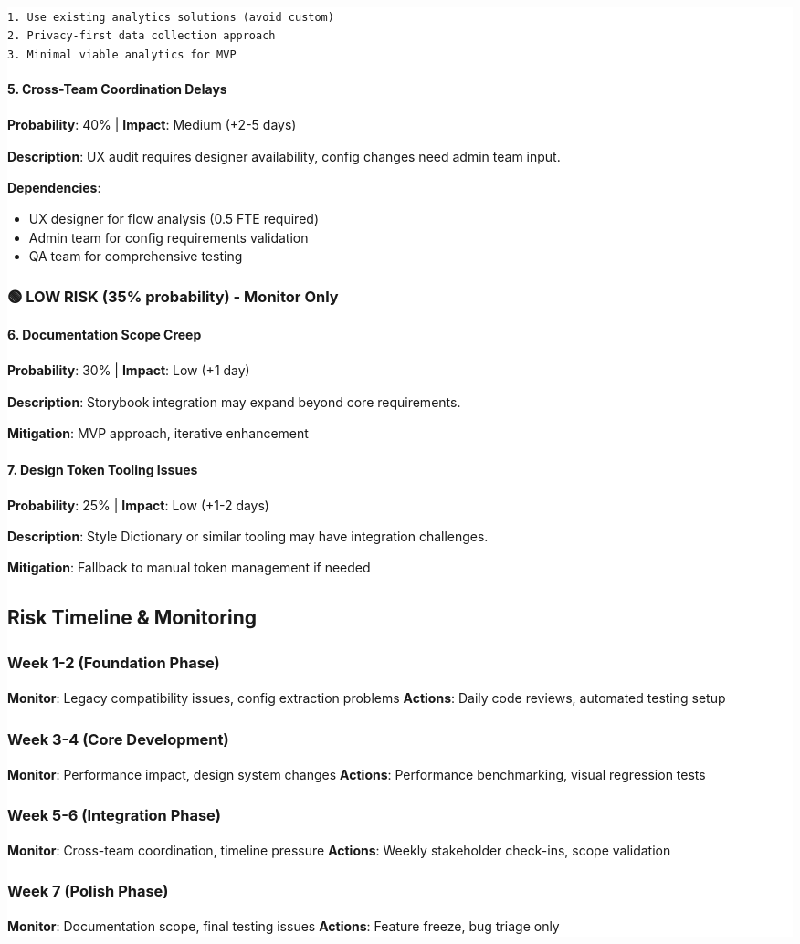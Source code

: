 ```
1. Use existing analytics solutions (avoid custom)
2. Privacy-first data collection approach
3. Minimal viable analytics for MVP
```

#### 5. Cross-Team Coordination Delays

**Probability**: 40% | **Impact**: Medium (+2-5 days)

**Description**: UX audit requires designer availability, config changes need admin team input.

**Dependencies**:

- UX designer for flow analysis (0.5 FTE required)
- Admin team for config requirements validation
- QA team for comprehensive testing

### 🟢 LOW RISK (35% probability) - Monitor Only

#### 6. Documentation Scope Creep

**Probability**: 30% | **Impact**: Low (+1 day)

**Description**: Storybook integration may expand beyond core requirements.

**Mitigation**: MVP approach, iterative enhancement

#### 7. Design Token Tooling Issues

**Probability**: 25% | **Impact**: Low (+1-2 days)

**Description**: Style Dictionary or similar tooling may have integration challenges.

**Mitigation**: Fallback to manual token management if needed

## Risk Timeline & Monitoring

### Week 1-2 (Foundation Phase)

**Monitor**: Legacy compatibility issues, config extraction problems
**Actions**: Daily code reviews, automated testing setup

### Week 3-4 (Core Development)

**Monitor**: Performance impact, design system changes
**Actions**: Performance benchmarking, visual regression tests

### Week 5-6 (Integration Phase)

**Monitor**: Cross-team coordination, timeline pressure
**Actions**: Weekly stakeholder check-ins, scope validation

### Week 7 (Polish Phase)

**Monitor**: Documentation scope, final testing issues
**Actions**: Feature freeze, bug triage only
